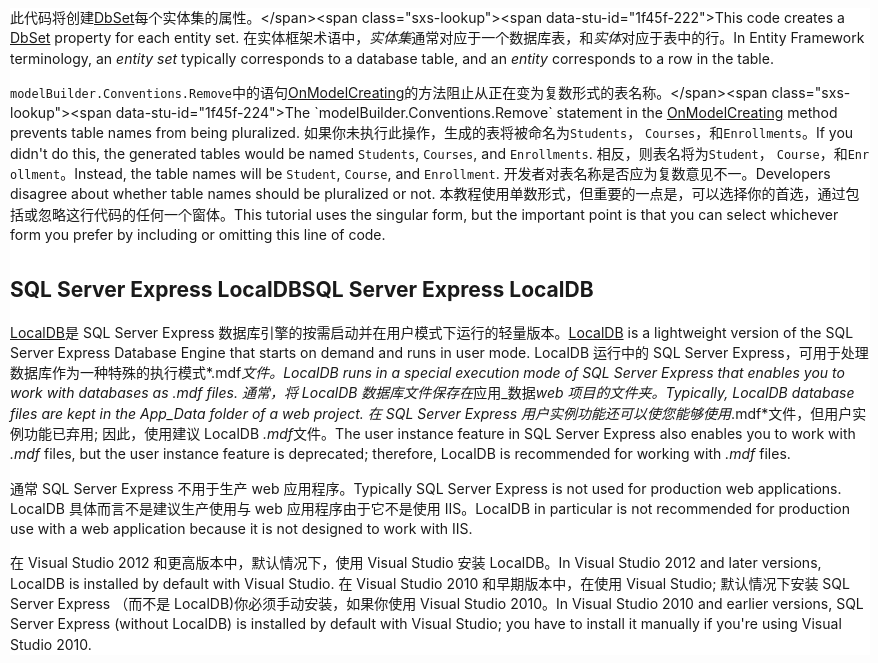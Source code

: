 <span data-ttu-id="1f45f-222">此代码将创建[DbSet](https://msdn.microsoft.com/en-us/library/system.data.entity.dbset(v=VS.103).aspx)每个实体集的属性。</span><span class="sxs-lookup"><span data-stu-id="1f45f-222">This code creates a [DbSet](https://msdn.microsoft.com/en-us/library/system.data.entity.dbset(v=VS.103).aspx) property for each entity set.</span></span> <span data-ttu-id="1f45f-223">在实体框架术语中，*实体集*通常对应于一个数据库表，和*实体*对应于表中的行。</span><span class="sxs-lookup"><span data-stu-id="1f45f-223">In Entity Framework terminology, an *entity set* typically corresponds to a database table, and an *entity* corresponds to a row in the table.</span></span>

<span data-ttu-id="1f45f-224">`modelBuilder.Conventions.Remove`中的语句[OnModelCreating](https://msdn.microsoft.com/en-us/library/system.data.entity.dbcontext.onmodelcreating(v=vs.103).aspx)的方法阻止从正在变为复数形式的表名称。</span><span class="sxs-lookup"><span data-stu-id="1f45f-224">The `modelBuilder.Conventions.Remove` statement in the [OnModelCreating](https://msdn.microsoft.com/en-us/library/system.data.entity.dbcontext.onmodelcreating(v=vs.103).aspx) method prevents table names from being pluralized.</span></span> <span data-ttu-id="1f45f-225">如果你未执行此操作，生成的表将被命名为`Students`， `Courses`，和`Enrollments`。</span><span class="sxs-lookup"><span data-stu-id="1f45f-225">If you didn't do this, the generated tables would be named `Students`, `Courses`, and `Enrollments`.</span></span> <span data-ttu-id="1f45f-226">相反，则表名将为`Student`， `Course`，和`Enrollment`。</span><span class="sxs-lookup"><span data-stu-id="1f45f-226">Instead, the table names will be `Student`, `Course`, and `Enrollment`.</span></span> <span data-ttu-id="1f45f-227">开发者对表名称是否应为复数意见不一。</span><span class="sxs-lookup"><span data-stu-id="1f45f-227">Developers disagree about whether table names should be pluralized or not.</span></span> <span data-ttu-id="1f45f-228">本教程使用单数形式，但重要的一点是，可以选择你的首选，通过包括或忽略这行代码的任何一个窗体。</span><span class="sxs-lookup"><span data-stu-id="1f45f-228">This tutorial uses the singular form, but the important point is that you can select whichever form you prefer by including or omitting this line of code.</span></span>

## <a name="sql-server-express-localdb"></a><span data-ttu-id="1f45f-229">SQL Server Express LocalDB</span><span class="sxs-lookup"><span data-stu-id="1f45f-229">SQL Server Express LocalDB</span></span>

<span data-ttu-id="1f45f-230">[LocalDB](https://blogs.msdn.com/b/sqlexpress/archive/2011/07/12/introducing-localdb-a-better-sql-express.aspx)是 SQL Server Express 数据库引擎的按需启动并在用户模式下运行的轻量版本。</span><span class="sxs-lookup"><span data-stu-id="1f45f-230">[LocalDB](https://blogs.msdn.com/b/sqlexpress/archive/2011/07/12/introducing-localdb-a-better-sql-express.aspx) is a lightweight version of the SQL Server Express Database Engine that starts on demand and runs in user mode.</span></span> <span data-ttu-id="1f45f-231">LocalDB 运行中的 SQL Server Express，可用于处理数据库作为一种特殊的执行模式*.mdf*文件。</span><span class="sxs-lookup"><span data-stu-id="1f45f-231">LocalDB runs in a special execution mode of SQL Server Express that enables you to work with databases as *.mdf* files.</span></span> <span data-ttu-id="1f45f-232">通常，将 LocalDB 数据库文件保存在*应用\_数据*web 项目的文件夹。</span><span class="sxs-lookup"><span data-stu-id="1f45f-232">Typically, LocalDB database files are kept in the *App\_Data* folder of a web project.</span></span> <span data-ttu-id="1f45f-233">在 SQL Server Express 用户实例功能还可以使您能够使用*.mdf*文件，但用户实例功能已弃用; 因此，使用建议 LocalDB *.mdf*文件。</span><span class="sxs-lookup"><span data-stu-id="1f45f-233">The user instance feature in SQL Server Express also enables you to work with *.mdf* files, but the user instance feature is deprecated; therefore, LocalDB is recommended for working with *.mdf* files.</span></span>

<span data-ttu-id="1f45f-234">通常 SQL Server Express 不用于生产 web 应用程序。</span><span class="sxs-lookup"><span data-stu-id="1f45f-234">Typically SQL Server Express is not used for production web applications.</span></span> <span data-ttu-id="1f45f-235">LocalDB 具体而言不是建议生产使用与 web 应用程序由于它不是使用 IIS。</span><span class="sxs-lookup"><span data-stu-id="1f45f-235">LocalDB in particular is not recommended for production use with a web application because it is not designed to work with IIS.</span></span>

<span data-ttu-id="1f45f-236">在 Visual Studio 2012 和更高版本中，默认情况下，使用 Visual Studio 安装 LocalDB。</span><span class="sxs-lookup"><span data-stu-id="1f45f-236">In Visual Studio 2012 and later versions, LocalDB is installed by default with Visual Studio.</span></span> <span data-ttu-id="1f45f-237">在 Visual Studio 2010 和早期版本中，在使用 Visual Studio; 默认情况下安装 SQL Server Express （而不是 LocalDB)你必须手动安装，如果你使用 Visual Studio 2010。</span><span class="sxs-lookup"><span data-stu-id="1f45f-237">In Visual Studio 2010 and earlier versions, SQL Server Express (without LocalDB) is installed by default with Visual Studio; you have to install it manually if you're using Visual Studio 2010.</span></span>
